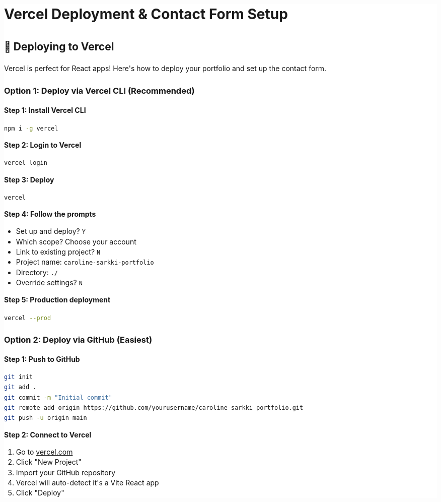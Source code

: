 # Vercel Deployment & Contact Form Setup

## 🚀 **Deploying to Vercel**

Vercel is perfect for React apps! Here's how to deploy your portfolio and set up the contact form.

### **Option 1: Deploy via Vercel CLI (Recommended)**

**Step 1: Install Vercel CLI**
```bash
npm i -g vercel
```

**Step 2: Login to Vercel**
```bash
vercel login
```

**Step 3: Deploy**
```bash
vercel
```

**Step 4: Follow the prompts**
- Set up and deploy? `Y`
- Which scope? Choose your account
- Link to existing project? `N`
- Project name: `caroline-sarkki-portfolio`
- Directory: `./`
- Override settings? `N`

**Step 5: Production deployment**
```bash
vercel --prod
```

### **Option 2: Deploy via GitHub (Easiest)**

**Step 1: Push to GitHub**
```bash
git init
git add .
git commit -m "Initial commit"
git remote add origin https://github.com/yourusername/caroline-sarkki-portfolio.git
git push -u origin main
```

**Step 2: Connect to Vercel**
1. Go to [vercel.com](https://vercel.com)
2. Click "New Project"
3. Import your GitHub repository
4. Vercel will auto-detect it's a Vite React app
5. Click "Deploy"
